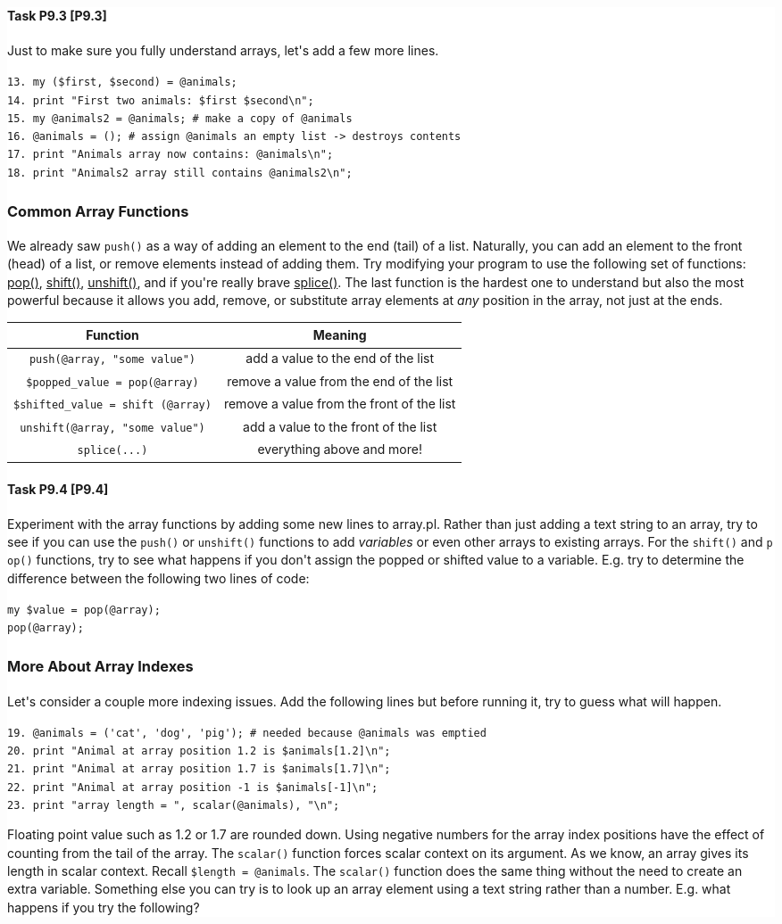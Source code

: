 #### Task P9.3 [P9.3]
Just to make sure you fully understand arrays, let's add a few more lines.

	13. my ($first, $second) = @animals; 
	14. print "First two animals: $first $second\n"; 
	15. my @animals2 = @animals; # make a copy of @animals 
	16. @animals = (); # assign @animals an empty list -> destroys contents 
	17. print "Animals array now contains: @animals\n"; 
	18. print "Animals2 array still contains @animals2\n";

### Common Array Functions

We already saw `push()` as a way of adding an element to the end (tail) of a list. Naturally, you can add an element to the front (head) of a list, or remove elements instead of adding them. Try modifying your program to use the following set of functions: [pop()][], [shift()][], [unshift()][], and if you're really brave [splice()][]. The last function is the hardest one to understand but also the most powerful because it allows you add, remove, or substitute array elements at _any_ position in the array, not just at the ends.

| Function                          | Meaning                                    |
|:---------------------------------:|:------------------------------------------:|
| `push(@array, "some value")`      | add a value to the end of the list         |
| `$popped_value = pop(@array)`	    | remove a value from the end of the list    |
| `$shifted_value = shift (@array)` | remove a value from the front of the list  |
| `unshift(@array, "some value")`   | add a value to the front of the list       |
| `splice(...)`	                    | everything above and more!                 |

[push()]: http://perldoc.perl.org/functions/push.html
[pop()]: http://perldoc.perl.org/functions/pop.html
[shift()]: http://perldoc.perl.org/functions/shift.html
[unshift()]: http://perldoc.perl.org/functions/unshift.html
[splice()]: http://perldoc.perl.org/functions/splice.html

#### Task P9.4 [P9.4]
Experiment with the array functions by adding some new lines to array.pl. Rather than just adding a text string to an array, try to see if you can use the `push()` or `unshift()` functions to add _variables_ or even other arrays to existing arrays. For the `shift()` and `pop()` functions, try to see what happens if you don't assign the popped or shifted value to a variable. E.g. try to determine the difference between the following two lines of code:

	my $value = pop(@array); 
	pop(@array);


### More About Array Indexes

Let's consider a couple more indexing issues. Add the following lines but before running it, try to guess what will happen.

	19. @animals = ('cat', 'dog', 'pig'); # needed because @animals was emptied 
	20. print "Animal at array position 1.2 is $animals[1.2]\n"; 
	21. print "Animal at array position 1.7 is $animals[1.7]\n"; 
	22. print "Animal at array position -1 is $animals[-1]\n"; 
	23. print "array length = ", scalar(@animals), "\n";

Floating point value such as 1.2 or 1.7 are rounded down. Using negative numbers for the array index positions have the effect of counting from the tail of the array. The `scalar()` function forces scalar context on its argument. As we know, an array gives its length in scalar context. Recall `$length = @animals`. The `scalar()` function does the same thing without the need to create an extra variable. Something else you can try is to look up an array element using a text string rather than a number. E.g. what happens if you try the following?


[fraise]: http://fraise.en.softonic.com/mac
[tincta]: http://mr-fridge.de/software/tincta/index.php
[text wrangler]: http://www.barebones.com/products/textwrangler/
[notepad++]: http://notepad-plus.sourceforge.net/uk/site.htm
[editor comparison]: http://en.wikipedia.org/wiki/Comparison_of_text_editors
[hello world]: http://en.wikipedia.org/wiki/Hello_world
[indentation]: http://en.wikipedia.org/wiki/Indent_style
[ASCII]: http://en.wikipedia.org/wiki/ASCII
[length()]: http://perldoc.perl.org/functions/length.html
[die()]: http://perldoc.perl.org/functions/die.html
[join()]: http://perldoc.perl.org/functions/join.html
[qw()]: http://perldoc.perl.org/functions/qw.html
[split()]: http://perldoc.perl.org/functions/split.html
[sort()]: http://perldoc.perl.org/functions/sort.html
[ASCII]: http://en.wikipedia.org/wiki/Ascii
[RSI]: http://en.wikipedia.org/wiki/Repetitive_strain_injury
[range operator]: http://perldoc.perl.org/perlop.html#Range-Operators
[next keyword]: http://perldoc.perl.org/functions/next.html
[redo keyword]: http://perldoc.perl.org/functions/redo.html
[last keyword]: http://perldoc.perl.org/functions/last.html
[sqrt()]: http://perldoc.perl.org/functions/sqrt.html
[open()]: http://perldoc.perl.org/functions/open.html
[filehandles]: http://en.wikipedia.org/wiki/Filehandle
[chomp()]: http://perldoc.perl.org/functions/chomp.html
[reverse()]: http://perldoc.perl.org/functions/reverse.html
[keys()]: http://perldoc.perl.org/functions/keys.html
[values()]: http://perldoc.perl.org/functions/values.html
[exists()]: http://perldoc.perl.org/functions/exists.html
[delete()]: http://perldoc.perl.org/functions/delete.html
[substr()]: http://perldoc.perl.org/functions/substr.html
[printf()]: http://perldoc.perl.org/functions/printf.html
[regex]: http://en.wikipedia.org/wiki/Regular_expressions
[uc()]: http://perldoc.perl.org/functions/uc.html
[lc()]: http://perldoc.perl.org/functions/lc.html